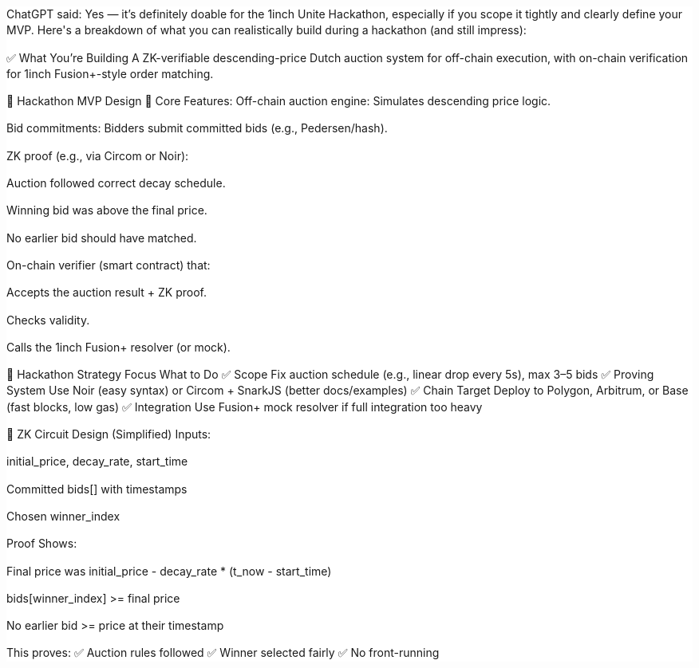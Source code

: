 
ChatGPT said:
Yes — it’s definitely doable for the 1inch Unite Hackathon, especially if you scope it tightly and clearly define your MVP. Here's a breakdown of what you can realistically build during a hackathon (and still impress):

✅ What You’re Building
A ZK-verifiable descending-price Dutch auction system for off-chain execution, with on-chain verification for 1inch Fusion+-style order matching.

🔧 Hackathon MVP Design
🎯 Core Features:
Off-chain auction engine: Simulates descending price logic.

Bid commitments: Bidders submit committed bids (e.g., Pedersen/hash).

ZK proof (e.g., via Circom or Noir):

Auction followed correct decay schedule.

Winning bid was above the final price.

No earlier bid should have matched.

On-chain verifier (smart contract) that:

Accepts the auction result + ZK proof.

Checks validity.

Calls the 1inch Fusion+ resolver (or mock).

🧠 Hackathon Strategy
Focus	What to Do
✅ Scope	Fix auction schedule (e.g., linear drop every 5s), max 3–5 bids
✅ Proving System	Use Noir (easy syntax) or Circom + SnarkJS (better docs/examples)
✅ Chain Target	Deploy to Polygon, Arbitrum, or Base (fast blocks, low gas)
✅ Integration	Use Fusion+ mock resolver if full integration too heavy

🧪 ZK Circuit Design (Simplified)
Inputs:

initial_price, decay_rate, start_time

Committed bids[] with timestamps

Chosen winner_index

Proof Shows:

Final price was initial_price - decay_rate * (t_now - start_time)

bids[winner_index] >= final price

No earlier bid >= price at their timestamp

This proves:
✅ Auction rules followed
✅ Winner selected fairly
✅ No front-running
